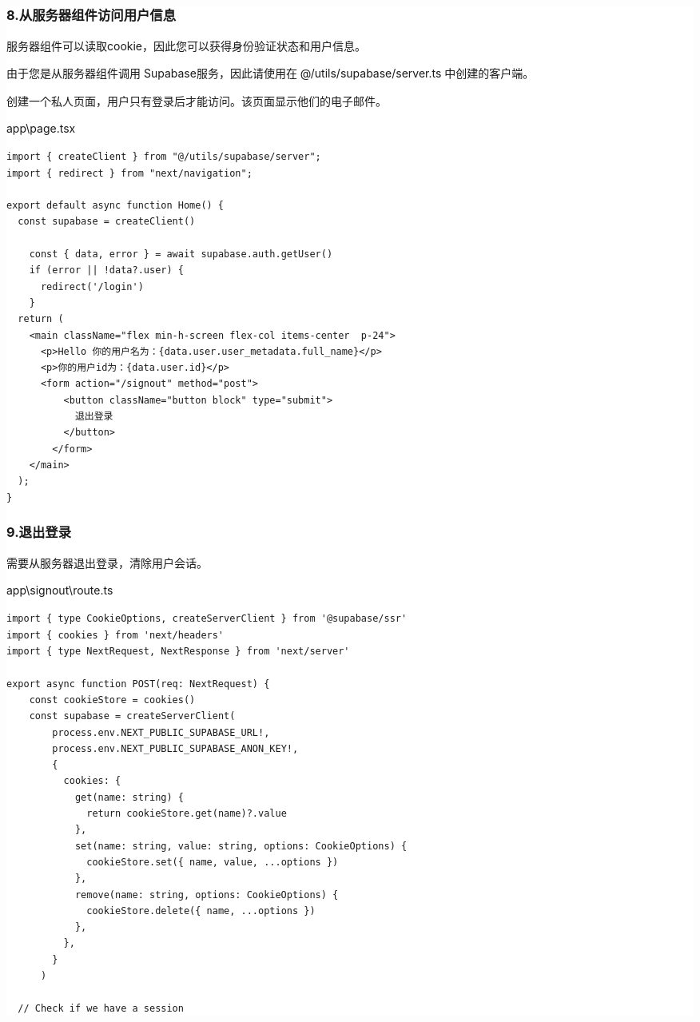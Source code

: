 ### 8.从服务器组件访问用户信息

服务器组件可以读取cookie，因此您可以获得身份验证状态和用户信息。

由于您是从服务器组件调用 Supabase服务，因此请使用在 @/utils/supabase/server.ts 中创建的客户端。

创建一个私人页面，用户只有登录后才能访问。该页面显示他们的电子邮件。

app\page.tsx

```
import { createClient } from "@/utils/supabase/server";
import { redirect } from "next/navigation";

export default async function Home() {
  const supabase = createClient()

    const { data, error } = await supabase.auth.getUser()
    if (error || !data?.user) {
      redirect('/login')
    }
  return (
    <main className="flex min-h-screen flex-col items-center  p-24">
      <p>Hello 你的用户名为：{data.user.user_metadata.full_name}</p>
      <p>你的用户id为：{data.user.id}</p>
      <form action="/signout" method="post">
          <button className="button block" type="submit">
            退出登录
          </button>
        </form>
    </main>
  );
}
```

### 9.退出登录

需要从服务器退出登录，清除用户会话。

app\signout\route.ts

```
import { type CookieOptions, createServerClient } from '@supabase/ssr'
import { cookies } from 'next/headers'
import { type NextRequest, NextResponse } from 'next/server'

export async function POST(req: NextRequest) {
    const cookieStore = cookies()
    const supabase = createServerClient(
        process.env.NEXT_PUBLIC_SUPABASE_URL!,
        process.env.NEXT_PUBLIC_SUPABASE_ANON_KEY!,
        {
          cookies: {
            get(name: string) {
              return cookieStore.get(name)?.value
            },
            set(name: string, value: string, options: CookieOptions) {
              cookieStore.set({ name, value, ...options })
            },
            remove(name: string, options: CookieOptions) {
              cookieStore.delete({ name, ...options })
            },
          },
        }
      )

  // Check if we have a session
```